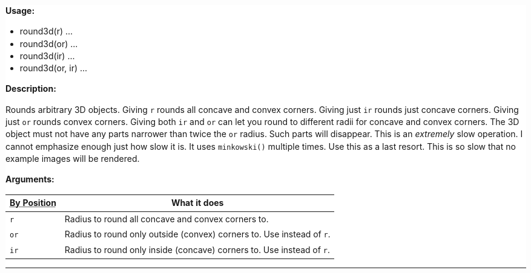 **Usage:** 

- round3d(r) ...
- round3d(or) ...
- round3d(ir) ...
- round3d(or, ir) ...

**Description:** 

Rounds arbitrary 3D objects.  Giving `r` rounds all concave and convex corners.  Giving just `ir`
rounds just concave corners.  Giving just `or` rounds convex corners.  Giving both `ir` and `or`
can let you round to different radii for concave and convex corners.  The 3D object must not have
any parts narrower than twice the `or` radius.  Such parts will disappear.  This is an *extremely*
slow operation.  I cannot emphasize enough just how slow it is.  It uses `minkowski()` multiple times.
Use this as a last resort.  This is so slow that no example images will be rendered.

**Arguments:** 

<abbr title="These args can be used by position or by name.">By&nbsp;Position</abbr> | What it does
-------------------- | ------------
`r`                  | Radius to round all concave and convex corners to.
`or`                 | Radius to round only outside (convex) corners to.  Use instead of `r`.
`ir`                 | Radius to round only inside (concave) corners to.  Use instead of `r`.

---

